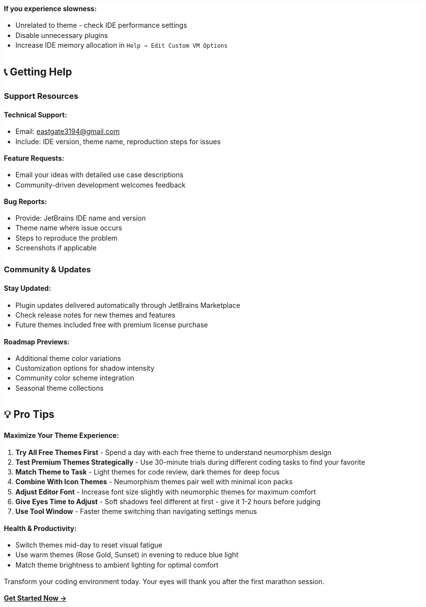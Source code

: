 **If you experience slowness:**
- Unrelated to theme - check IDE performance settings
- Disable unnecessary plugins
- Increase IDE memory allocation in `Help → Edit Custom VM Options`

## 📞 Getting Help

### Support Resources

**Technical Support:**
- Email: eastgate3194@gmail.com
- Include: IDE version, theme name, reproduction steps for issues

**Feature Requests:**
- Email your ideas with detailed use case descriptions
- Community-driven development welcomes feedback

**Bug Reports:**
- Provide: JetBrains IDE name and version
- Theme name where issue occurs
- Steps to reproduce the problem
- Screenshots if applicable

### Community & Updates

**Stay Updated:**
- Plugin updates delivered automatically through JetBrains Marketplace
- Check release notes for new themes and features
- Future themes included free with premium license purchase

**Roadmap Previews:**
- Additional theme color variations
- Customization options for shadow intensity
- Community color scheme integration
- Seasonal theme collections

## 💡 Pro Tips

**Maximize Your Theme Experience:**

1. **Try All Free Themes First** - Spend a day with each free theme to understand neumorphism design
2. **Test Premium Themes Strategically** - Use 30-minute trials during different coding tasks to find your favorite
3. **Match Theme to Task** - Light themes for code review, dark themes for deep focus
4. **Combine With Icon Themes** - Neumorphism themes pair well with minimal icon packs
5. **Adjust Editor Font** - Increase font size slightly with neumorphic themes for maximum comfort
6. **Give Eyes Time to Adjust** - Soft shadows feel different at first - give it 1-2 hours before judging
7. **Use Tool Window** - Faster theme switching than navigating settings menus

**Health & Productivity:**
- Switch themes mid-day to reset visual fatigue
- Use warm themes (Rose Gold, Sunset) in evening to reduce blue light
- Match theme brightness to ambient lighting for optimal comfort

Transform your coding environment today. Your eyes will thank you after the first marathon session.

**[Get Started Now →](https://plugins.jetbrains.com/plugin/28485-neumorphism-theme-collection)**

